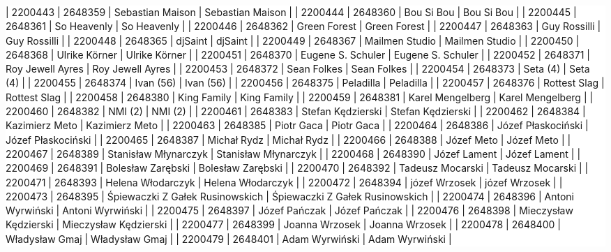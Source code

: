 | 2200443 | 2648359 | Sebastian Maison | Sebastian Maison |
| 2200444 | 2648360 | Bou Si Bou | Bou Si Bou |
| 2200445 | 2648361 | So Heavenly | So Heavenly |
| 2200446 | 2648362 | Green Forest | Green Forest |
| 2200447 | 2648363 | Guy Rossilli | Guy Rossilli |
| 2200448 | 2648365 | djSaint | djSaint |
| 2200449 | 2648367 | Mailmen Studio | Mailmen Studio |
| 2200450 | 2648368 | Ulrike Körner | Ulrike Körner |
| 2200451 | 2648370 | Eugene S. Schuler | Eugene S. Schuler |
| 2200452 | 2648371 | Roy Jewell Ayres | Roy Jewell Ayres |
| 2200453 | 2648372 | Sean Folkes | Sean Folkes |
| 2200454 | 2648373 | Seta (4) | Seta (4) |
| 2200455 | 2648374 | Ivan (56) | Ivan (56) |
| 2200456 | 2648375 | Peladilla | Peladilla |
| 2200457 | 2648376 | Rottest Slag | Rottest Slag |
| 2200458 | 2648380 | King Family | King Family |
| 2200459 | 2648381 | Karel Mengelberg | Karel Mengelberg |
| 2200460 | 2648382 | NMI (2) | NMI (2) |
| 2200461 | 2648383 | Stefan Kędzierski | Stefan Kędzierski |
| 2200462 | 2648384 | Kazimierz Meto | Kazimierz Meto |
| 2200463 | 2648385 | Piotr Gaca | Piotr Gaca |
| 2200464 | 2648386 | Józef Płaskociński | Józef Płaskociński |
| 2200465 | 2648387 | Michał Rydz | Michał Rydz |
| 2200466 | 2648388 | Józef Meto | Józef Meto |
| 2200467 | 2648389 | Stanisław Młynarczyk | Stanisław Młynarczyk |
| 2200468 | 2648390 | Józef Lament | Józef Lament |
| 2200469 | 2648391 | Bolesław Zarębski | Bolesław Zarębski |
| 2200470 | 2648392 | Tadeusz Mocarski | Tadeusz Mocarski |
| 2200471 | 2648393 | Helena Włodarczyk | Helena Włodarczyk |
| 2200472 | 2648394 | józef Wrzosek | józef Wrzosek |
| 2200473 | 2648395 | Śpiewaczki Z Gałek Rusinowskich | Śpiewaczki Z Gałek Rusinowskich |
| 2200474 | 2648396 | Antoni Wyrwiński | Antoni Wyrwiński |
| 2200475 | 2648397 | Józef Pańczak | Józef Pańczak |
| 2200476 | 2648398 | Mieczysław Kędzierski | Mieczysław Kędzierski |
| 2200477 | 2648399 | Joanna Wrzosek | Joanna Wrzosek |
| 2200478 | 2648400 | Władysław Gmaj | Władysław Gmaj |
| 2200479 | 2648401 | Adam Wyrwiński | Adam Wyrwiński |